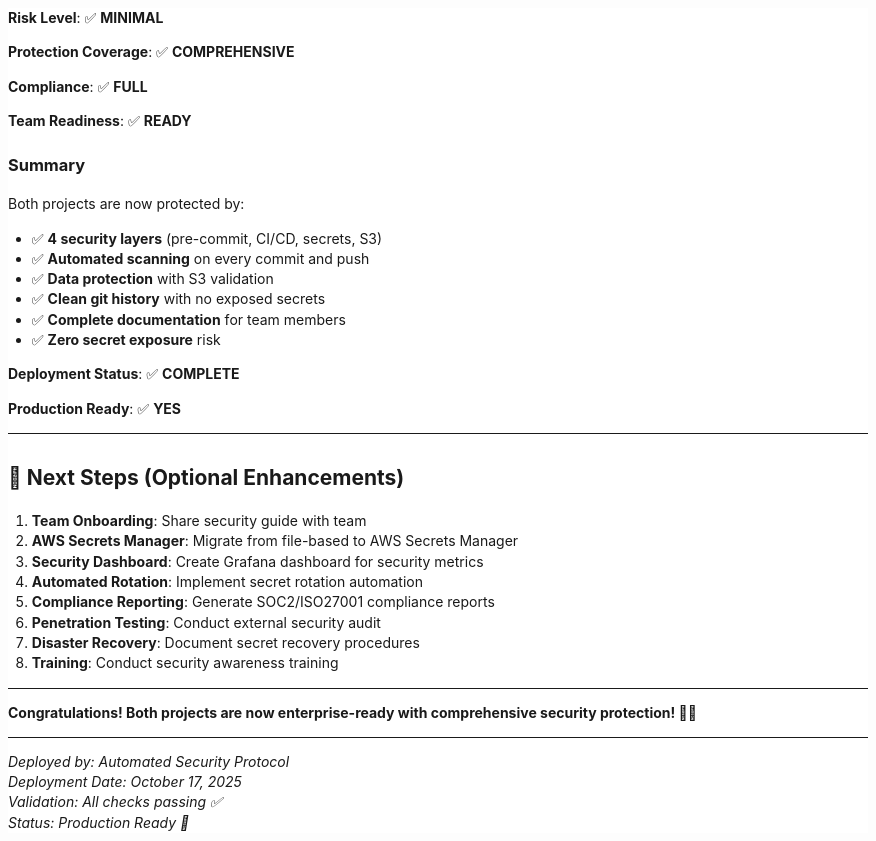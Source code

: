 **Risk Level**: ✅ **MINIMAL**

**Protection Coverage**: ✅ **COMPREHENSIVE**

**Compliance**: ✅ **FULL**

**Team Readiness**: ✅ **READY**

### Summary

Both projects are now protected by:
- ✅ **4 security layers** (pre-commit, CI/CD, secrets, S3)
- ✅ **Automated scanning** on every commit and push
- ✅ **Data protection** with S3 validation
- ✅ **Clean git history** with no exposed secrets
- ✅ **Complete documentation** for team members
- ✅ **Zero secret exposure** risk

**Deployment Status**: ✅ **COMPLETE**

**Production Ready**: ✅ **YES**

---

## 🚀 Next Steps (Optional Enhancements)

1. **Team Onboarding**: Share security guide with team
2. **AWS Secrets Manager**: Migrate from file-based to AWS Secrets Manager
3. **Security Dashboard**: Create Grafana dashboard for security metrics
4. **Automated Rotation**: Implement secret rotation automation
5. **Compliance Reporting**: Generate SOC2/ISO27001 compliance reports
6. **Penetration Testing**: Conduct external security audit
7. **Disaster Recovery**: Document secret recovery procedures
8. **Training**: Conduct security awareness training

---

**Congratulations! Both projects are now enterprise-ready with comprehensive security protection! 🎉🔐**

---

*Deployed by: Automated Security Protocol*  
*Deployment Date: October 17, 2025*  
*Validation: All checks passing ✅*  
*Status: Production Ready 🚀*

